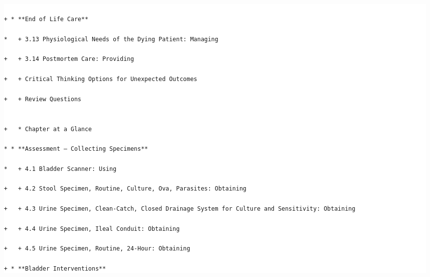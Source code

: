                                                                                                                                                                                                                                                                                                                                                           + * **End of Life Care**
                                                                                                                                                                                                                                                                                                                                                            *   + 3.13 Physiological Needs of the Dying Patient: Managing
                                                                                                                                                                                                                                                                                                                                                                +   + 3.14 Postmortem Care: Providing
                                                                                                                                                                                                                                                                                                                                                                    +   + Critical Thinking Options for Unexpected Outcomes
                                                                                                                                                                                                                                                                                                                                                                        +   + Review Questions
                                                                                                                                                                                                                                                                                                                                                                         
                                                                                                                                                                                                                                                                                                                                                                        +   * Chapter at a Glance
                                                                                                                                                                                                                                                                                                                                                                            * * **Assessment — Collecting Specimens**
                                                                                                                                                                                                                                                                                                                                                                              *   + 4.1 Bladder Scanner: Using
                                                                                                                                                                                                                                                                                                                                                                                  +   + 4.2 Stool Specimen, Routine, Culture, Ova, Parasites: Obtaining
                                                                                                                                                                                                                                                                                                                                                                                      +   + 4.3 Urine Specimen, Clean-Catch, Closed Drainage System for Culture and Sensitivity: Obtaining
                                                                                                                                                                                                                                                                                                                                                                                          +   + 4.4 Urine Specimen, Ileal Conduit: Obtaining
                                                                                                                                                                                                                                                                                                                                                                                              +   + 4.5 Urine Specimen, Routine, 24-Hour: Obtaining
                                                                                                                                                                                                                                                                                                                                                                                                  + * **Bladder Interventions**
